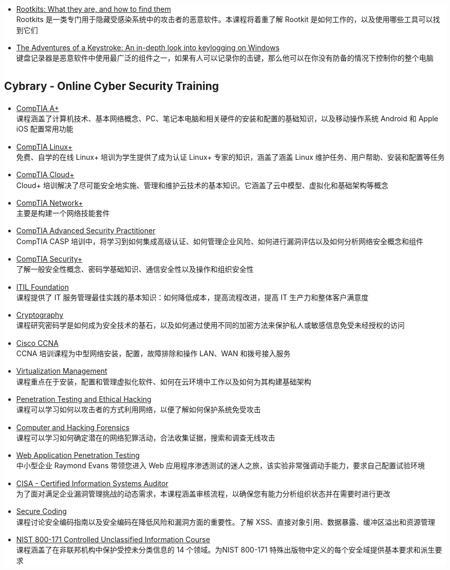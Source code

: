 - [Rootkits: What they are, and how to find them](http://opensecuritytraining.info/Rootkits.html)<br>
Rootkits 是一类专门用于隐藏受感染系统中的攻击者的恶意软件。本课程将着重了解 Rootkit 是如何工作的，以及使用哪些工具可以找到它们

- [The Adventures of a Keystroke: An in-depth look into keylogging on Windows](http://opensecuritytraining.info/Keylogging.html)<br>
键盘记录器是恶意软件中使用最广泛的组件之一，如果有人可以记录你的击键，那么他可以在你没有防备的情况下控制你的整个电脑


## Cybrary - Online Cyber Security Training

- [CompTIA A+](https://www.cybrary.it/course/comptia-aplus)<br>
课程涵盖了计算机技术、基本网络概念、PC、笔记本电脑和相关硬件的安装和配置的基础知识，以及移动操作系统 Android 和 Apple iOS 配置常用功能

- [CompTIA Linux+](https://www.cybrary.it/course/comptia-linux-plus)<br>
免费、自学的在线 Linux+ 培训为学生提供了成为认证 Linux+ 专家的知识，涵盖了涵盖 Linux 维护任务、用户帮助、安装和配置等任务

- [CompTIA Cloud+](https://www.cybrary.it/course/comptia-cloud-plus)<br>
Cloud+ 培训解决了尽可能安全地实施、管理和维护云技术的基本知识。它涵盖了云中模型、虚拟化和基础架构等概念

- [CompTIA Network+](https://www.cybrary.it/course/comptia-network-plus)<br>
主要是构建一个网络技能套件

- [CompTIA Advanced Security Practitioner](https://www.cybrary.it/course/comptia-casp)<br>
CompTIA CASP 培训中，将学习到如何集成高级认证、如何管理企业风险、如何进行漏洞评估以及如何分析网络安全概念和组件

- [CompTIA Security+](https://www.cybrary.it/course/comptia-security-plus)<br>
了解一般安全性概念、密码学基础知识、通信安全性以及操作和组织安全性

- [ITIL Foundation](https://www.cybrary.it/course/itil)<br>
课程提供了 IT 服务管理最佳实践的基本知识：如何降低成本，提高流程改进，提高 IT 生产力和整体客户满意度

- [Cryptography](https://www.cybrary.it/course/cryptography)<br>
课程研究密码学是如何成为安全技术的基石，以及如何通过使用不同的加密方法来保护私人或敏感信息免受未经授权的访问

- [Cisco CCNA](https://www.cybrary.it/course/cisco-ccna)<br>
CCNA 培训课程为中型网络安装，配置，故障排除和操作 LAN、WAN 和拨号接入服务

- [Virtualization Management](https://www.cybrary.it/course/virtualization-management)<br>
课程重点在于安装，配置和管理虚拟化软件、如何在云环境中工作以及如何为其构建基础架构

- [Penetration Testing and Ethical Hacking](https://www.cybrary.it/course/ethical-hacking)<br>
课程可以学习如何以攻击者的方式利用网络，以便了解如何保护系统免受攻击

- [Computer and Hacking Forensics](https://www.cybrary.it/course/computer-hacking-forensics-analyst)<br>
课程可以学习如何确定潜在的网络犯罪活动，合法收集证据，搜索和调查无线攻击

- [Web Application Penetration Testing](https://www.cybrary.it/course/web-application-pen-testing)<br>
中小型企业 Raymond Evans 带领您进入 Web 应用程序渗透测试的迷人之旅，该实验非常强调动手能力，要求自己配置试验环境

- [CISA - Certified Information Systems Auditor](https://www.cybrary.it/course/cisa)<br>
为了面对满足企业漏洞管理挑战的动态需求，本课程涵盖审核流程，以确保您有能力分析组织状态并在需要时进行更改

- [Secure Coding](https://www.cybrary.it/course/secure-coding)<br>
课程讨论安全编码指南以及安全编码在降低风险和漏洞方面的重要性。了解 XSS、直接对象引用、数据暴露、缓冲区溢出和资源管理

- [NIST 800-171 Controlled Unclassified Information Course](https://www.cybrary.it/course/nist-800-171-controlled-unclassified-information-course)<br>
课程涵盖了在非联邦机构中保护受控未分类信息的 14 个领域。为NIST 800-171 特殊出版物中定义的每个安全域提供基本要求和派生要求
